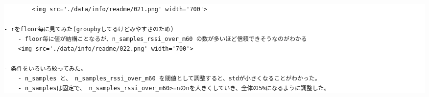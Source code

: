             <img src='./data/info/readme/021.png' width='700'>  
    
    - ↑をfloor毎に見てみた(groupbyしてるけどみやすさのため)
        - floor毎に値が結構ことなるが、n_samples_rssi_over_m60 の数が多いほど信頼できそうなのがわかる
        <img src='./data/info/readme/022.png' width='700'>  
    
    - 条件をいろいろ絞ってみた。
        - n_samples と、 n_samples_rssi_over_m60 を閾値として調整すると、stdが小さくなることがわかった。
        - n_samplesは固定で、 n_samples_rssi_over_m60>=nのnを大きくしていき、全体の5%になるように調整した。
